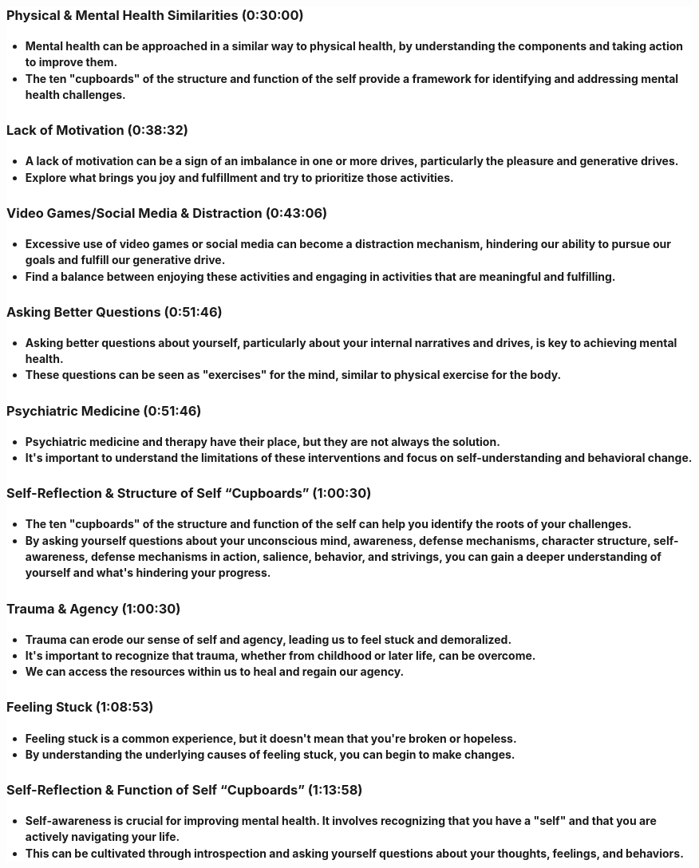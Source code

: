 ### Physical & Mental Health Similarities (0:30:00)
- **Mental health can be approached in a similar way to physical health, by understanding the components and taking action to improve them.**
- **The ten "cupboards" of the structure and function of the self provide a framework for identifying and addressing mental health challenges.**

### Lack of Motivation (0:38:32)
- **A lack of motivation can be a sign of an imbalance in one or more drives, particularly the pleasure and generative drives.**
- **Explore what brings you joy and fulfillment and try to prioritize those activities.**

### Video Games/Social Media & Distraction (0:43:06)
- **Excessive use of video games or social media can become a distraction mechanism, hindering our ability to pursue our goals and fulfill our generative drive.**
- **Find a balance between enjoying these activities and engaging in activities that are meaningful and fulfilling.**

### Asking Better Questions (0:51:46)
- **Asking better questions about yourself, particularly about your internal narratives and drives, is key to achieving mental health.**
- **These questions can be seen as "exercises" for the mind, similar to physical exercise for the body.**

### Psychiatric Medicine (0:51:46)
- **Psychiatric medicine and therapy have their place, but they are not always the solution.**
- **It's important to understand the limitations of these interventions and focus on self-understanding and behavioral change.**

### Self-Reflection & Structure of Self “Cupboards” (1:00:30)
- **The ten "cupboards" of the structure and function of the self can help you identify the roots of your challenges.**
- **By asking yourself questions about your unconscious mind, awareness, defense mechanisms, character structure, self-awareness, defense mechanisms in action, salience, behavior, and strivings, you can gain a deeper understanding of yourself and what's hindering your progress.**

### Trauma & Agency (1:00:30)
- **Trauma can erode our sense of self and agency, leading us to feel stuck and demoralized.**
- **It's important to recognize that trauma, whether from childhood or later life, can be overcome.**
- **We can access the resources within us to heal and regain our agency.**

### Feeling Stuck (1:08:53)
- **Feeling stuck is a common experience, but it doesn't mean that you're broken or hopeless.**
- **By understanding the underlying causes of feeling stuck, you can begin to make changes.**

### Self-Reflection & Function of Self “Cupboards” (1:13:58)
- **Self-awareness is crucial for improving mental health. It involves recognizing that you have a "self" and that you are actively navigating your life.**
- **This can be cultivated through introspection and asking yourself questions about your thoughts, feelings, and behaviors.**
